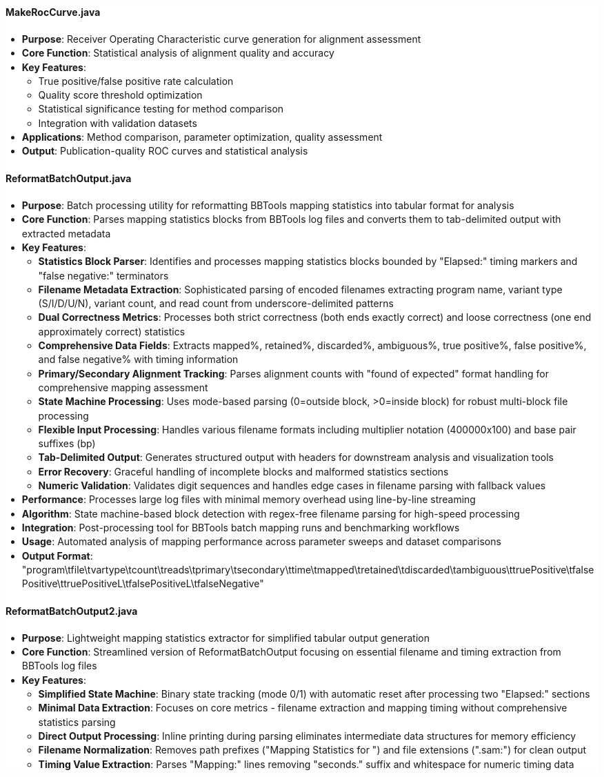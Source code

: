 #### **MakeRocCurve.java**
- **Purpose**: Receiver Operating Characteristic curve generation for alignment assessment
- **Core Function**: Statistical analysis of alignment quality and accuracy
- **Key Features**:
  - True positive/false positive rate calculation
  - Quality score threshold optimization
  - Statistical significance testing for method comparison
  - Integration with validation datasets
- **Applications**: Method comparison, parameter optimization, quality assessment
- **Output**: Publication-quality ROC curves and statistical analysis

#### **ReformatBatchOutput.java**
- **Purpose**: Batch processing utility for reformatting BBTools mapping statistics into tabular format for analysis
- **Core Function**: Parses mapping statistics blocks from BBTools log files and converts them to tab-delimited output with extracted metadata
- **Key Features**:
  - **Statistics Block Parser**: Identifies and processes mapping statistics blocks bounded by "Elapsed:" timing markers and "false negative:" terminators
  - **Filename Metadata Extraction**: Sophisticated parsing of encoded filenames extracting program name, variant type (S/I/D/U/N), variant count, and read count from underscore-delimited patterns
  - **Dual Correctness Metrics**: Processes both strict correctness (both ends exactly correct) and loose correctness (one end approximately correct) statistics
  - **Comprehensive Data Fields**: Extracts mapped%, retained%, discarded%, ambiguous%, true positive%, false positive%, and false negative% with timing information
  - **Primary/Secondary Alignment Tracking**: Parses alignment counts with "found of expected" format handling for comprehensive mapping assessment
  - **State Machine Processing**: Uses mode-based parsing (0=outside block, >0=inside block) for robust multi-block file processing
  - **Flexible Input Processing**: Handles various filename formats including multiplier notation (400000x100) and base pair suffixes (bp)
  - **Tab-Delimited Output**: Generates structured output with headers for downstream analysis and visualization tools
  - **Error Recovery**: Graceful handling of incomplete blocks and malformed statistics sections
  - **Numeric Validation**: Validates digit sequences and handles edge cases in filename parsing with fallback values
- **Performance**: Processes large log files with minimal memory overhead using line-by-line streaming
- **Algorithm**: State machine-based block detection with regex-free filename parsing for high-speed processing
- **Integration**: Post-processing tool for BBTools batch mapping runs and benchmarking workflows
- **Usage**: Automated analysis of mapping performance across parameter sweeps and dataset comparisons
- **Output Format**: "program\tfile\tvartype\tcount\treads\tprimary\tsecondary\ttime\tmapped\tretained\tdiscarded\tambiguous\ttruePositive\tfalsePositive\ttruePositiveL\tfalsePositiveL\tfalseNegative"

#### **ReformatBatchOutput2.java**
- **Purpose**: Lightweight mapping statistics extractor for simplified tabular output generation
- **Core Function**: Streamlined version of ReformatBatchOutput focusing on essential filename and timing extraction from BBTools log files
- **Key Features**:
  - **Simplified State Machine**: Binary state tracking (mode 0/1) with automatic reset after processing two "Elapsed:" sections
  - **Minimal Data Extraction**: Focuses on core metrics - filename extraction and mapping timing without comprehensive statistics parsing
  - **Direct Output Processing**: Inline printing during parsing eliminates intermediate data structures for memory efficiency
  - **Filename Normalization**: Removes path prefixes ("Mapping Statistics for ") and file extensions (".sam:") for clean output
  - **Timing Value Extraction**: Parses "Mapping:" lines removing "seconds." suffix and whitespace for numeric timing data